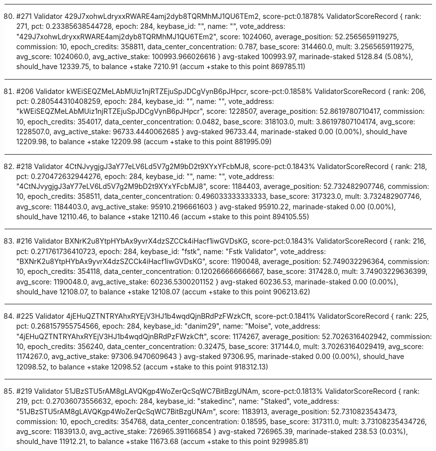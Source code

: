 -------------------------------------------------------------
80) #271 Validator 429J7xohwLdryxxRWARE4amj2dyb8TQRMhMJ1QU6TEm2, score-pct:0.1878%
ValidatorScoreRecord { rank: 271, pct: 0.23385638544728, epoch: 284, keybase_id: "", name: "", vote_address: "429J7xohwLdryxxRWARE4amj2dyb8TQRMhMJ1QU6TEm2", score: 1024060, average_position: 52.2565659119275, commission: 10, epoch_credits: 358811, data_center_concentration: 0.787, base_score: 314460.0, mult: 3.2565659119275, avg_score: 1024060.0, avg_active_stake: 100993.966026616 }
 avg-staked 100993.97, marinade-staked 5128.84 (5.08%), should_have 12339.75, to balance +stake 7210.91 (accum +stake to this point 869785.11)

-------------------------------------------------------------
81) #206 Validator kWEiSEQZMeLAbMUiz1njRTZEjuSpJDCgVynB6pJHpcr, score-pct:0.1858%
ValidatorScoreRecord { rank: 206, pct: 0.280544310408259, epoch: 284, keybase_id: "", name: "", vote_address: "kWEiSEQZMeLAbMUiz1njRTZEjuSpJDCgVynB6pJHpcr", score: 1228507, average_position: 52.8619780710417, commission: 10, epoch_credits: 354017, data_center_concentration: 0.0482, base_score: 318103.0, mult: 3.86197807104174, avg_score: 1228507.0, avg_active_stake: 96733.4440062685 }
 avg-staked 96733.44, marinade-staked 0.00 (0.00%), should_have 12209.98, to balance +stake 12209.98 (accum +stake to this point 881995.09)

-------------------------------------------------------------
82) #218 Validator 4CtNJvygjgJ3aY77eLV6Ld5V7g2M9bD2t9XYxYFcbMJ8, score-pct:0.1843%
ValidatorScoreRecord { rank: 218, pct: 0.270472632944276, epoch: 284, keybase_id: "", name: "", vote_address: "4CtNJvygjgJ3aY77eLV6Ld5V7g2M9bD2t9XYxYFcbMJ8", score: 1184403, average_position: 52.732482907746, commission: 10, epoch_credits: 358511, data_center_concentration: 0.496033333333333, base_score: 317323.0, mult: 3.732482907746, avg_score: 1184403.0, avg_active_stake: 95910.2196661603 }
 avg-staked 95910.22, marinade-staked 0.00 (0.00%), should_have 12110.46, to balance +stake 12110.46 (accum +stake to this point 894105.55)

-------------------------------------------------------------
83) #216 Validator BXNrK2u8YtpHYbAx9yvrX4dzSZCCk4iHacf1iwGVDsKG, score-pct:0.1843%
ValidatorScoreRecord { rank: 216, pct: 0.271761736410723, epoch: 284, keybase_id: "fstk", name: "Fstk Validator", vote_address: "BXNrK2u8YtpHYbAx9yvrX4dzSZCCk4iHacf1iwGVDsKG", score: 1190048, average_position: 52.749032296364, commission: 10, epoch_credits: 354118, data_center_concentration: 0.120266666666667, base_score: 317428.0, mult: 3.74903229636399, avg_score: 1190048.0, avg_active_stake: 60236.5300201152 }
 avg-staked 60236.53, marinade-staked 0.00 (0.00%), should_have 12108.07, to balance +stake 12108.07 (accum +stake to this point 906213.62)

-------------------------------------------------------------
84) #225 Validator 4jEHuQZTNTRYAhxRYEjV3HJ1b4wqdQjnBRdPzFWzkCft, score-pct:0.1841%
ValidatorScoreRecord { rank: 225, pct: 0.268157955754566, epoch: 284, keybase_id: "danim29", name: "Moise", vote_address: "4jEHuQZTNTRYAhxRYEjV3HJ1b4wqdQjnBRdPzFWzkCft", score: 1174267, average_position: 52.7026316402942, commission: 10, epoch_credits: 356240, data_center_concentration: 0.32475, base_score: 317144.0, mult: 3.70263164029419, avg_score: 1174267.0, avg_active_stake: 97306.9470609643 }
 avg-staked 97306.95, marinade-staked 0.00 (0.00%), should_have 12098.52, to balance +stake 12098.52 (accum +stake to this point 918312.13)

-------------------------------------------------------------
85) #219 Validator 51JBzSTU5rAM8gLAVQKgp4WoZerQcSqWC7BitBzgUNAm, score-pct:0.1813%
ValidatorScoreRecord { rank: 219, pct: 0.27036073556632, epoch: 284, keybase_id: "stakedinc", name: "Staked", vote_address: "51JBzSTU5rAM8gLAVQKgp4WoZerQcSqWC7BitBzgUNAm", score: 1183913, average_position: 52.7310823543473, commission: 10, epoch_credits: 354768, data_center_concentration: 0.18595, base_score: 317311.0, mult: 3.73108235434726, avg_score: 1183913.0, avg_active_stake: 726965.391166854 }
 avg-staked 726965.39, marinade-staked 238.53 (0.03%), should_have 11912.21, to balance +stake 11673.68 (accum +stake to this point 929985.81)
